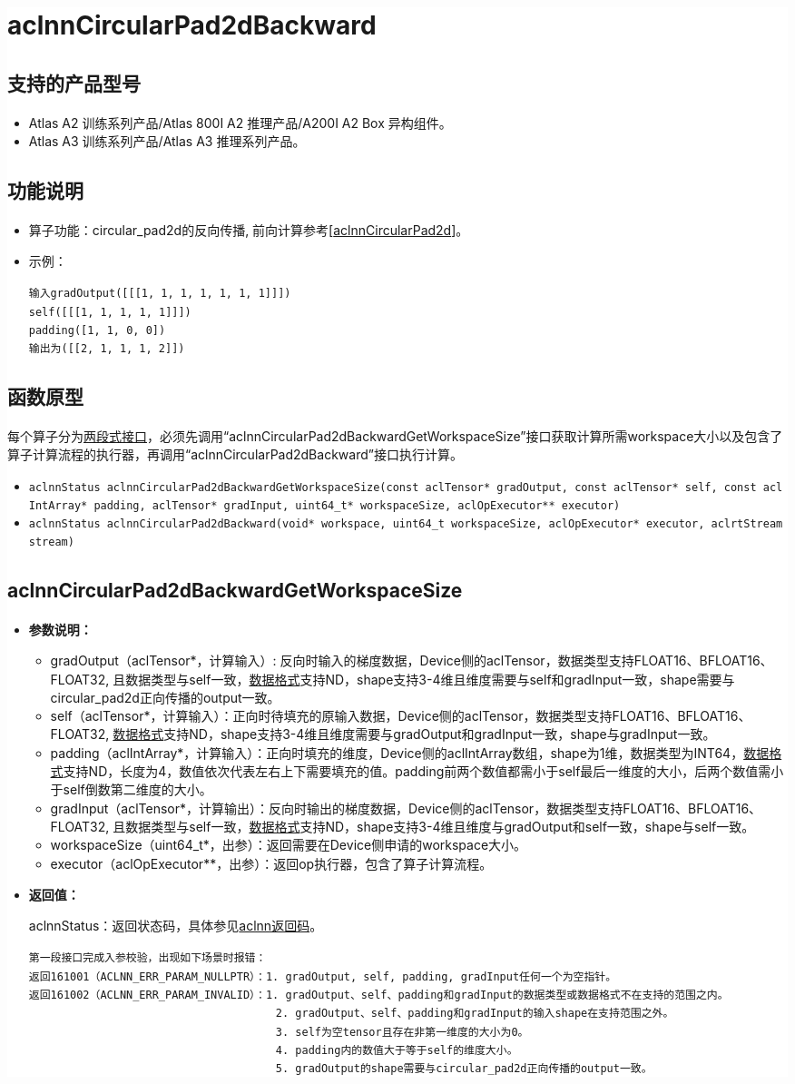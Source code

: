 # aclnnCircularPad2dBackward

## 支持的产品型号
- <term>Atlas A2 训练系列产品/Atlas 800I A2 推理产品/A200I A2 Box 异构组件</term>。
- <term>Atlas A3 训练系列产品/Atlas A3 推理系列产品</term>。

## 功能说明

- 算子功能：circular_pad2d的反向传播, 前向计算参考[[aclnnCircularPad2d](aclnnCircularPad2d.md)]。
- 示例：

  ```
  输入gradOutput([[[1, 1, 1, 1, 1, 1, 1]]])
  self([[[1, 1, 1, 1, 1]]])
  padding([1, 1, 0, 0])
  输出为([[2, 1, 1, 1, 2]])
  ```

## 函数原型

每个算子分为[两段式接口](../../../docs/context/两段式接口.md)，必须先调用“aclnnCircularPad2dBackwardGetWorkspaceSize”接口获取计算所需workspace大小以及包含了算子计算流程的执行器，再调用“aclnnCircularPad2dBackward”接口执行计算。

- `aclnnStatus aclnnCircularPad2dBackwardGetWorkspaceSize(const aclTensor* gradOutput, const aclTensor* self, const aclIntArray* padding, aclTensor* gradInput, uint64_t* workspaceSize, aclOpExecutor** executor)`
- `aclnnStatus aclnnCircularPad2dBackward(void* workspace, uint64_t workspaceSize, aclOpExecutor* executor, aclrtStream stream)`

## aclnnCircularPad2dBackwardGetWorkspaceSize

- **参数说明：**

  - gradOutput（aclTensor*，计算输入）: 反向时输入的梯度数据，Device侧的aclTensor，数据类型支持FLOAT16、BFLOAT16、FLOAT32, 且数据类型与self一致，[数据格式](../../../docs/context/数据格式.md)支持ND，shape支持3-4维且维度需要与self和gradInput一致，shape需要与circular_pad2d正向传播的output一致。
  - self（aclTensor*，计算输入）：正向时待填充的原输入数据，Device侧的aclTensor，数据类型支持FLOAT16、BFLOAT16、FLOAT32, [数据格式](../../../docs/context/数据格式.md)支持ND，shape支持3-4维且维度需要与gradOutput和gradInput一致，shape与gradInput一致。
  - padding（aclIntArray*，计算输入）：正向时填充的维度，Device侧的aclIntArray数组，shape为1维，数据类型为INT64，[数据格式](../../../docs/context/数据格式.md)支持ND，长度为4，数值依次代表左右上下需要填充的值。padding前两个数值都需小于self最后一维度的大小，后两个数值需小于self倒数第二维度的大小。
  - gradInput（aclTensor*，计算输出）：反向时输出的梯度数据，Device侧的aclTensor，数据类型支持FLOAT16、BFLOAT16、FLOAT32, 且数据类型与self一致，[数据格式](../../../docs/context/数据格式.md)支持ND，shape支持3-4维且维度与gradOutput和self一致，shape与self一致。
  - workspaceSize（uint64_t*，出参）：返回需要在Device侧申请的workspace大小。
  - executor（aclOpExecutor**，出参）：返回op执行器，包含了算子计算流程。
- **返回值：**

  aclnnStatus：返回状态码，具体参见[aclnn返回码](../../../docs/context/aclnn返回码.md)。

  ```
  第一段接口完成入参校验，出现如下场景时报错：
  返回161001（ACLNN_ERR_PARAM_NULLPTR）：1. gradOutput, self, padding, gradInput任何一个为空指针。
  返回161002（ACLNN_ERR_PARAM_INVALID）：1. gradOutput、self、padding和gradInput的数据类型或数据格式不在支持的范围之内。
                                        2. gradOutput、self、padding和gradInput的输入shape在支持范围之外。
                                        3. self为空tensor且存在非第一维度的大小为0。
                                        4. padding内的数值大于等于self的维度大小。
                                        5. gradOutput的shape需要与circular_pad2d正向传播的output一致。
  ```
